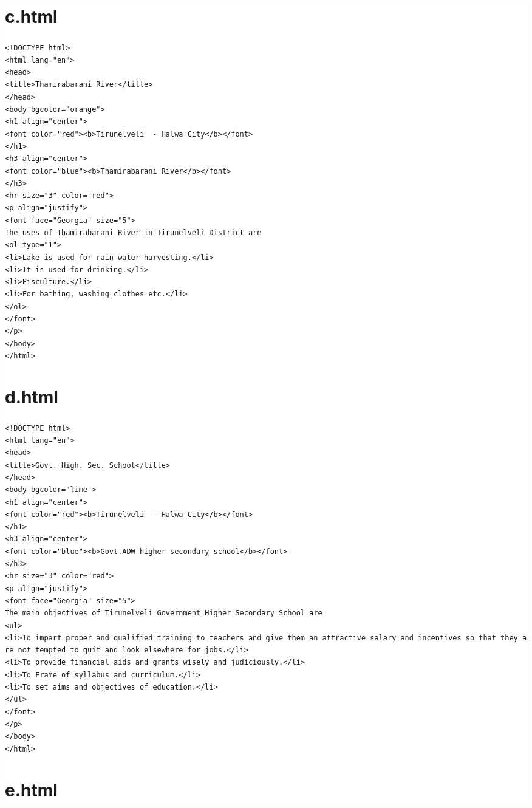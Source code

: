 # c.html
~~~
<!DOCTYPE html>
<html lang="en">
<head>
<title>Thamirabarani River</title>
</head>
<body bgcolor="orange">
<h1 align="center">
<font color="red"><b>Tirunelveli  - Halwa City</b></font>
</h1>
<h3 align="center">
<font color="blue"><b>Thamirabarani River</b></font>
</h3>
<hr size="3" color="red">
<p align="justify">
<font face="Georgia" size="5">
The uses of Thamirabarani River in Tirunelveli District are 
<ol type="1">
<li>Lake is used for rain water harvesting.</li>
<li>It is used for drinking.</li>
<li>Pisculture.</li>
<li>For bathing, washing clothes etc.</li>
</ol>
</font>
</p>
</body>
</html>
~~~
# d.html
~~~
<!DOCTYPE html>
<html lang="en">
<head>
<title>Govt. High. Sec. School</title>
</head>
<body bgcolor="lime">
<h1 align="center">
<font color="red"><b>Tirunelveli  - Halwa City</b></font>
</h1>
<h3 align="center">
<font color="blue"><b>Govt.ADW higher secondary school</b></font>
</h3>
<hr size="3" color="red">
<p align="justify">
<font face="Georgia" size="5">
The main objectives of Tirunelveli Government Higher Secondary School are 
<ul>
<li>To impart proper and qualified training to teachers and give them an attractive salary and incentives so that they are not tempted to quit and look elsewhere for jobs.</li>
<li>To provide financial aids and grants wisely and judiciously.</li>
<li>To Frame of syllabus and curriculum.</li>
<li>To set aims and objectives of education.</li>
</ul>
</font>
</p>
</body>
</html>
~~~
# e.html